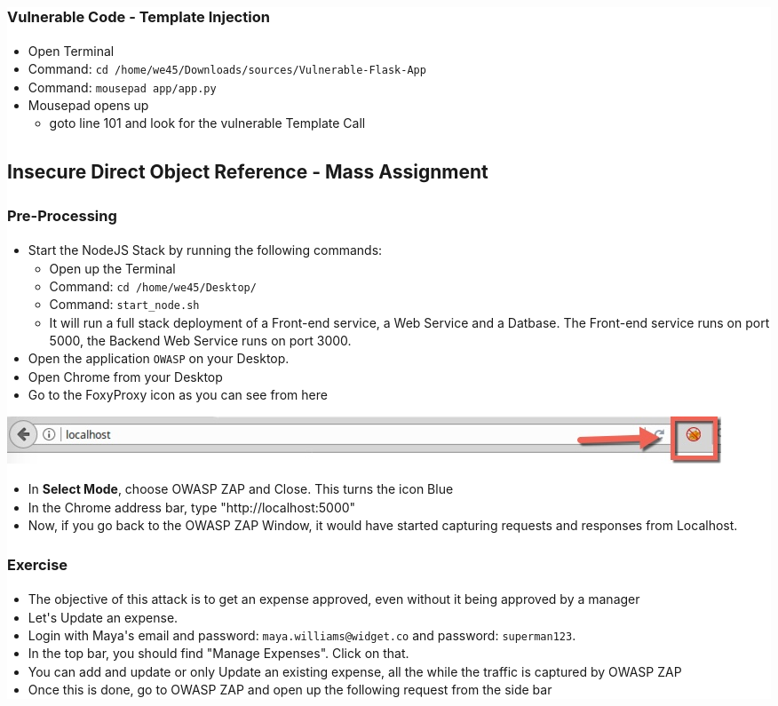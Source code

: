 ### Vulnerable Code - Template Injection
* Open Terminal
* Command: `cd /home/we45/Downloads/sources/Vulnerable-Flask-App`
* Command: `mousepad app/app.py`
* Mousepad opens up
	* goto line 101 and look for the vulnerable Template Call


## Insecure Direct Object Reference - Mass Assignment
### Pre-Processing
* Start the NodeJS Stack by running the following commands: 
	* Open up the Terminal
	* Command: `cd /home/we45/Desktop/`
	* Command: `start_node.sh`
	* It will run a full stack deployment of a Front-end service, a Web Service and a Datbase. The Front-end service runs on port 5000, the Backend Web Service runs on port 3000. 
* Open the application `OWASP` on your Desktop.
* Open Chrome from your Desktop
* Go to the FoxyProxy icon as you can see from here

![FoxyProxy](foxyproxy.jpg)

* In **Select Mode**, choose OWASP ZAP and Close. This turns the icon Blue
* In the Chrome address bar, type "http://localhost:5000"
* Now, if you go back to the OWASP ZAP Window, it would have started capturing requests and responses from Localhost. 
 

### Exercise
* The objective of this attack is to get an expense approved, even without it being approved by a manager
* Let's Update an expense. 
* Login with Maya's email and password: `maya.williams@widget.co` and password: `superman123`. 
* In the top bar, you should find "Manage Expenses". Click on that. 
* You can add and update or only Update an existing expense, all the while the traffic is captured by OWASP ZAP
* Once this is done, go to OWASP ZAP and open up the following request from the side bar
